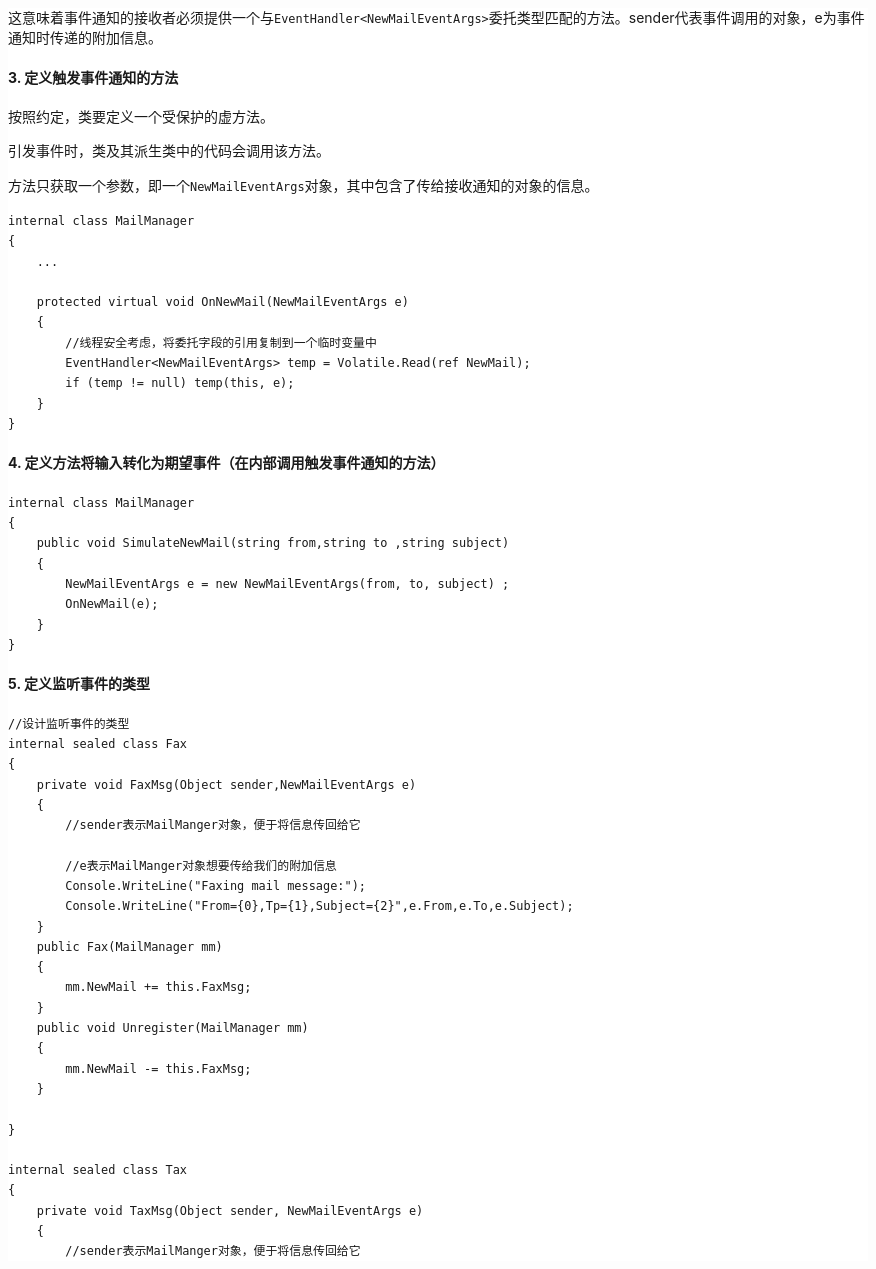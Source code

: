 这意味着事件通知的接收者必须提供一个与``EventHandler<NewMailEventArgs>``委托类型匹配的方法。sender代表事件调用的对象，e为事件通知时传递的附加信息。

#### 3. 定义触发事件通知的方法

按照约定，类要定义一个受保护的虚方法。

引发事件时，类及其派生类中的代码会调用该方法。

方法只获取一个参数，即一个``NewMailEventArgs``对象，其中包含了传给接收通知的对象的信息。

```
internal class MailManager
{
	...
	
    protected virtual void OnNewMail(NewMailEventArgs e)
    {
		//线程安全考虑，将委托字段的引用复制到一个临时变量中
        EventHandler<NewMailEventArgs> temp = Volatile.Read(ref NewMail);
        if (temp != null) temp(this, e);
    }
}
```

#### 4. 定义方法将输入转化为期望事件（在内部调用触发事件通知的方法）

````
internal class MailManager
{
	public void SimulateNewMail(string from,string to ,string subject)
    {
        NewMailEventArgs e = new NewMailEventArgs(from, to, subject) ;
        OnNewMail(e);
    }
}
````
#### 5. 定义监听事件的类型
```
//设计监听事件的类型
internal sealed class Fax
{
    private void FaxMsg(Object sender,NewMailEventArgs e)
    {
        //sender表示MailManger对象，便于将信息传回给它

        //e表示MailManger对象想要传给我们的附加信息
        Console.WriteLine("Faxing mail message:");
        Console.WriteLine("From={0},Tp={1},Subject={2}",e.From,e.To,e.Subject);
    }
    public Fax(MailManager mm)
    {
        mm.NewMail += this.FaxMsg;
    }
    public void Unregister(MailManager mm)
    {
        mm.NewMail -= this.FaxMsg;
    }
    
}

internal sealed class Tax
{
    private void TaxMsg(Object sender, NewMailEventArgs e)
    {
        //sender表示MailManger对象，便于将信息传回给它

```